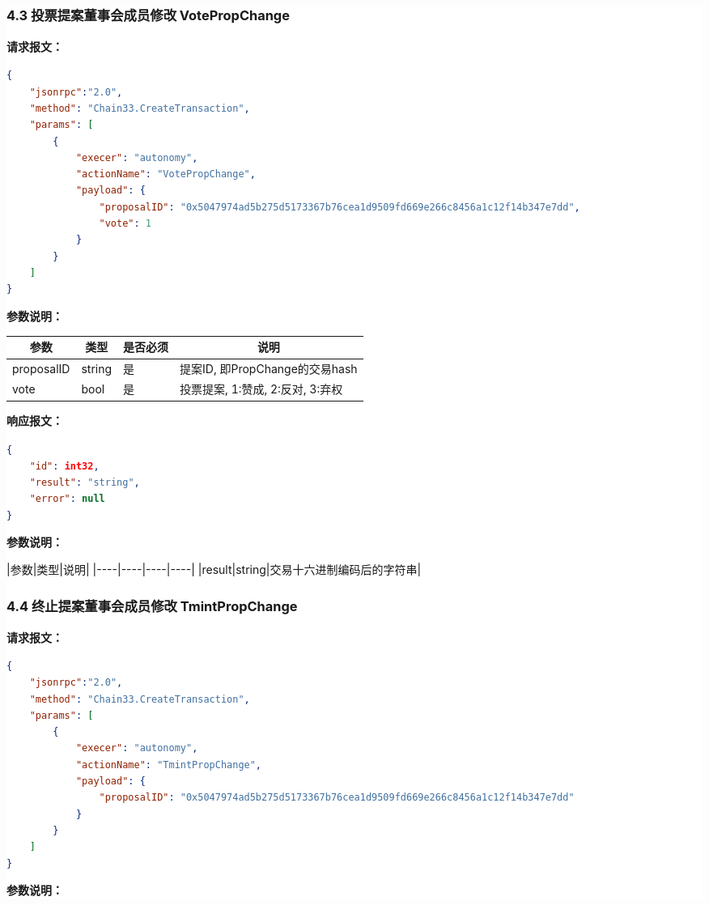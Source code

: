 ### 4.3 投票提案董事会成员修改 VotePropChange

**请求报文：**
```json
{
    "jsonrpc":"2.0",
    "method": "Chain33.CreateTransaction",
    "params": [
        {
            "execer": "autonomy",
            "actionName": "VotePropChange",
            "payload": {
                "proposalID": "0x5047974ad5b275d5173367b76cea1d9509fd669e266c8456a1c12f14b347e7dd",
                "vote": 1
            }
        }
    ]
}
```
**参数说明：**

|参数|类型|是否必须|说明|
|----|----|----|----|
|proposalID|string|是|提案ID, 即PropChange的交易hash|
|vote|bool|是|投票提案, 1:赞成, 2:反对, 3:弃权|

**响应报文：**
```json
{
    "id": int32,
    "result": "string",
    "error": null
}
```
**参数说明：**

|参数|类型|说明|
|----|----|----|----|
|result|string|交易十六进制编码后的字符串|

### 4.4 终止提案董事会成员修改 TmintPropChange

**请求报文：**
```json
{
    "jsonrpc":"2.0",
    "method": "Chain33.CreateTransaction",
    "params": [
        {
            "execer": "autonomy",
            "actionName": "TmintPropChange",
            "payload": {
                "proposalID": "0x5047974ad5b275d5173367b76cea1d9509fd669e266c8456a1c12f14b347e7dd"
            }
        }
    ]
}
```
**参数说明：**

